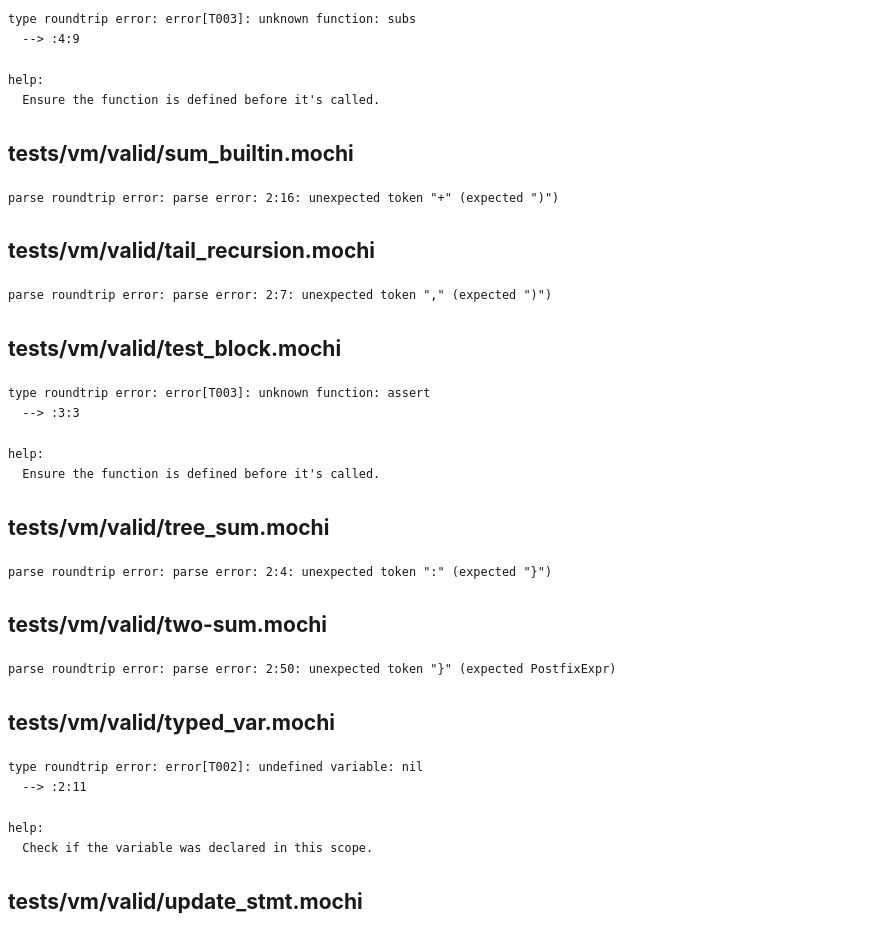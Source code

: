 ```
type roundtrip error: error[T003]: unknown function: subs
  --> :4:9

help:
  Ensure the function is defined before it's called.
```

## tests/vm/valid/sum_builtin.mochi

```
parse roundtrip error: parse error: 2:16: unexpected token "+" (expected ")")
```

## tests/vm/valid/tail_recursion.mochi

```
parse roundtrip error: parse error: 2:7: unexpected token "," (expected ")")
```

## tests/vm/valid/test_block.mochi

```
type roundtrip error: error[T003]: unknown function: assert
  --> :3:3

help:
  Ensure the function is defined before it's called.
```

## tests/vm/valid/tree_sum.mochi

```
parse roundtrip error: parse error: 2:4: unexpected token ":" (expected "}")
```

## tests/vm/valid/two-sum.mochi

```
parse roundtrip error: parse error: 2:50: unexpected token "}" (expected PostfixExpr)
```

## tests/vm/valid/typed_var.mochi

```
type roundtrip error: error[T002]: undefined variable: nil
  --> :2:11

help:
  Check if the variable was declared in this scope.
```

## tests/vm/valid/update_stmt.mochi
